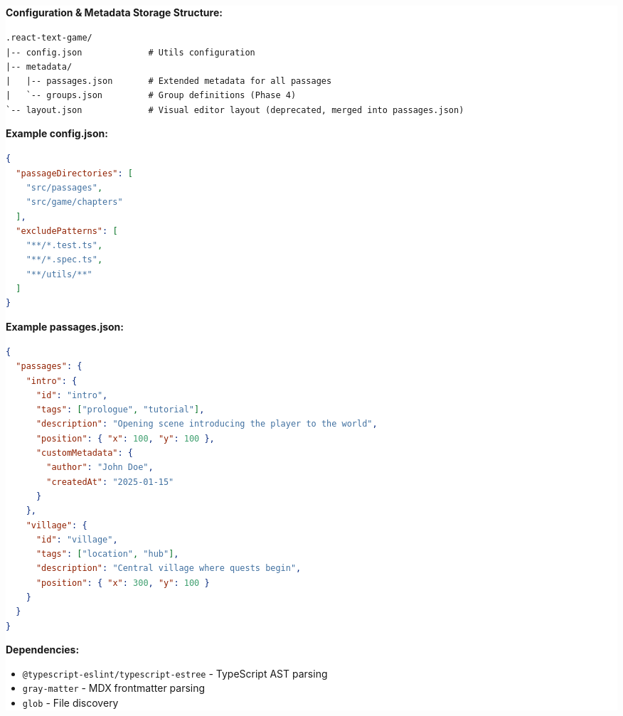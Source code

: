**Configuration & Metadata Storage Structure:**
```
.react-text-game/
|-- config.json             # Utils configuration
|-- metadata/
|   |-- passages.json       # Extended metadata for all passages
|   `-- groups.json         # Group definitions (Phase 4)
`-- layout.json             # Visual editor layout (deprecated, merged into passages.json)
```

**Example config.json:**
```json
{
  "passageDirectories": [
    "src/passages",
    "src/game/chapters"
  ],
  "excludePatterns": [
    "**/*.test.ts",
    "**/*.spec.ts",
    "**/utils/**"
  ]
}
```

**Example passages.json:**
```json
{
  "passages": {
    "intro": {
      "id": "intro",
      "tags": ["prologue", "tutorial"],
      "description": "Opening scene introducing the player to the world",
      "position": { "x": 100, "y": 100 },
      "customMetadata": {
        "author": "John Doe",
        "createdAt": "2025-01-15"
      }
    },
    "village": {
      "id": "village",
      "tags": ["location", "hub"],
      "description": "Central village where quests begin",
      "position": { "x": 300, "y": 100 }
    }
  }
}
```

**Dependencies:**
- `@typescript-eslint/typescript-estree` - TypeScript AST parsing
- `gray-matter` - MDX frontmatter parsing
- `glob` - File discovery
